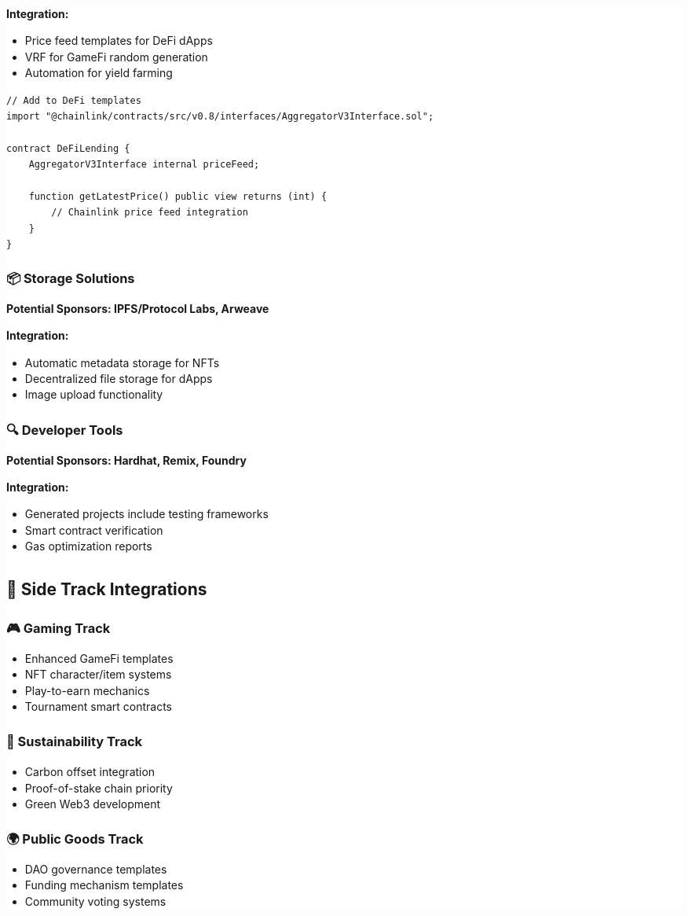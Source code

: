 **Integration:**
- Price feed templates for DeFi dApps
- VRF for GameFi random generation
- Automation for yield farming

```solidity
// Add to DeFi templates
import "@chainlink/contracts/src/v0.8/interfaces/AggregatorV3Interface.sol";

contract DeFiLending {
    AggregatorV3Interface internal priceFeed;
    
    function getLatestPrice() public view returns (int) {
        // Chainlink price feed integration
    }
}
```

### **📦 Storage Solutions**
**Potential Sponsors: IPFS/Protocol Labs, Arweave**

**Integration:**
- Automatic metadata storage for NFTs
- Decentralized file storage for dApps
- Image upload functionality

### **🔍 Developer Tools**
**Potential Sponsors: Hardhat, Remix, Foundry**

**Integration:**
- Generated projects include testing frameworks
- Smart contract verification
- Gas optimization reports

## 🎪 **Side Track Integrations**

### **🎮 Gaming Track**
- Enhanced GameFi templates
- NFT character/item systems
- Play-to-earn mechanics
- Tournament smart contracts

### **🌱 Sustainability Track**
- Carbon offset integration
- Proof-of-stake chain priority
- Green Web3 development

### **🌍 Public Goods Track**
- DAO governance templates
- Funding mechanism templates
- Community voting systems
